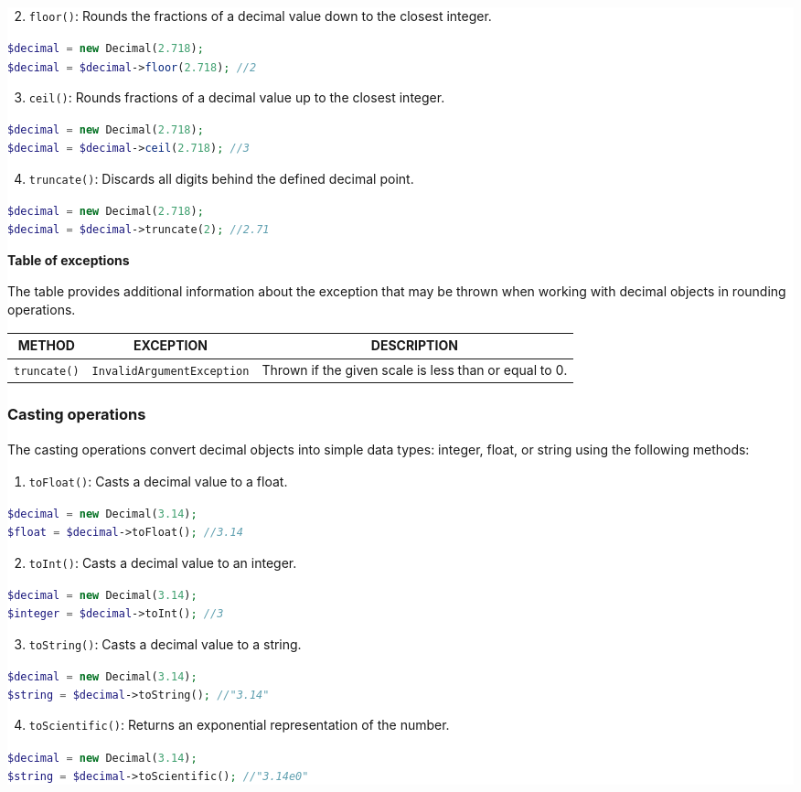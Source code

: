 2. `floor()`: Rounds the fractions of a decimal value down to the closest integer.

```php
$decimal = new Decimal(2.718);
$decimal = $decimal->floor(2.718); //2
```

3. `ceil()`: Rounds fractions of a decimal value up to the closest integer.

```php
$decimal = new Decimal(2.718);
$decimal = $decimal->ceil(2.718); //3
```

4. `truncate()`: Discards all digits behind the defined decimal point.

```php
$decimal = new Decimal(2.718);
$decimal = $decimal->truncate(2); //2.71
```

**Table of exceptions**

The table provides additional information about the exception that may be thrown when working with decimal objects in rounding operations.

| METHOD | EXCEPTION | DESCRIPTION |
| --- | --- | --- |
|  `truncate()` | `InvalidArgumentException` | Thrown if the given scale is less than or equal to 0. |

### Casting operations

The casting operations convert decimal objects into simple data types: integer, float, or string using the following methods:

1. `toFloat()`: Casts a decimal value to a float.

```php
$decimal = new Decimal(3.14);
$float = $decimal->toFloat(); //3.14
```

2. `toInt()`: Casts a decimal value to an integer.

```php
$decimal = new Decimal(3.14);
$integer = $decimal->toInt(); //3
```

3. `toString()`: Casts a decimal value to a string.

```php
$decimal = new Decimal(3.14);
$string = $decimal->toString(); //"3.14"
```

4. `toScientific()`: Returns an exponential representation of the number.

```php
$decimal = new Decimal(3.14);
$string = $decimal->toScientific(); //"3.14e0"
```
